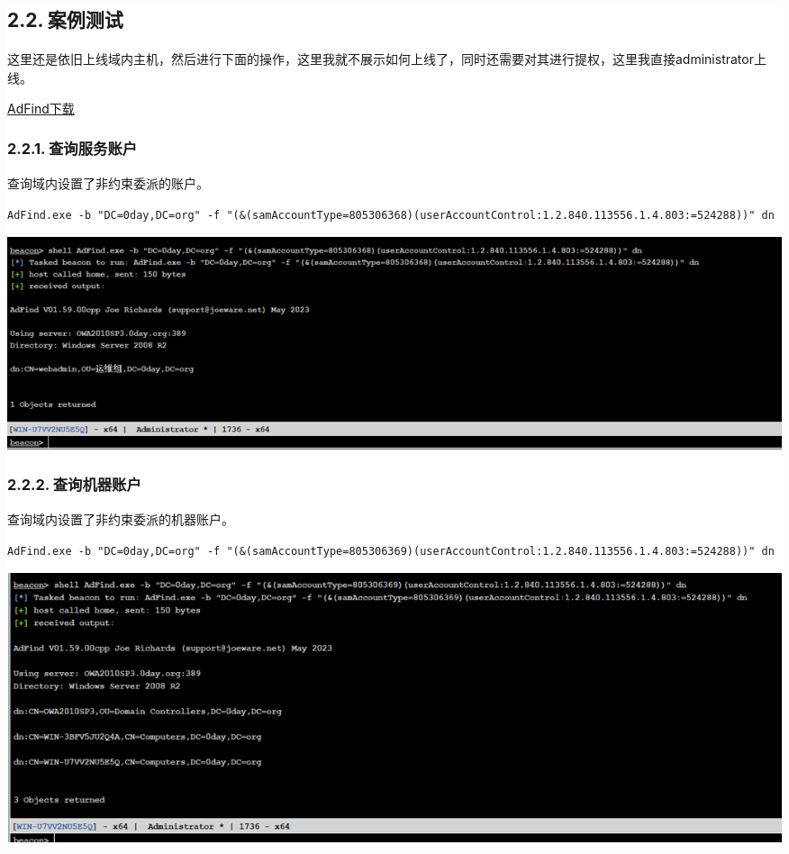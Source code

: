 ## 2.2. 案例测试

这里还是依旧上线域内主机，然后进行下面的操作，这里我就不展示如何上线了，同时还需要对其进行提权，这里我直接administrator上线。

[AdFind下载](https://www.softpedia.com/get/Programming/Other-Programming-Files/AdFind.shtml)

### 2.2.1. 查询服务账户

查询域内设置了非约束委派的账户。

```
AdFind.exe -b "DC=0day,DC=org" -f "(&(samAccountType=805306368)(userAccountControl:1.2.840.113556.1.4.803:=524288))" dn
```

![image-20230801155644091](assets/image-20230801155644091.png)

### 2.2.2. 查询机器账户

查询域内设置了非约束委派的机器账户。

```
AdFind.exe -b "DC=0day,DC=org" -f "(&(samAccountType=805306369)(userAccountControl:1.2.840.113556.1.4.803:=524288))" dn
```

![image-20230801160145005](assets/image-20230801160145005.png)
